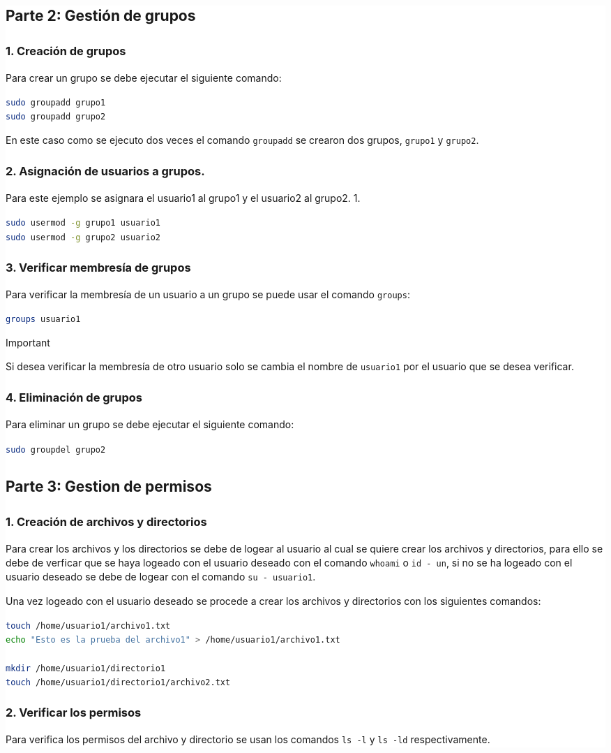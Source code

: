 ## Parte 2: Gestión de grupos
### 1. Creación de grupos
Para crear un grupo se debe ejecutar el siguiente comando:
```bash
sudo groupadd grupo1
sudo groupadd grupo2
```
En este caso como se ejecuto dos veces el comando `groupadd` se crearon dos grupos, `grupo1` y `grupo2`.

### 2. Asignación de usuarios a grupos.
Para este ejemplo se asignara el usuario1 al grupo1 y el usuario2 al grupo2.
1. 
```bash
sudo usermod -g grupo1 usuario1
sudo usermod -g grupo2 usuario2
```
### 3. Verificar membresía de grupos
Para verificar la membresía de un usuario a un grupo se puede usar el comando `groups`:
```bash
groups usuario1
```
>[!IMPORTANT]
> Si desea verificar la membresía de otro usuario solo se cambia el nombre de `usuario1` por el usuario que se desea verificar.

### 4. Eliminación de grupos
Para eliminar un grupo se debe ejecutar el siguiente comando:
```bash
sudo groupdel grupo2
```
## Parte 3: Gestion de permisos
### 1. Creación de archivos y directorios
Para crear los archivos y los directorios se debe de logear al usuario al cual se quiere crear los archivos y directorios, para ello se debe de
verficar que se haya logeado con el usuario deseado con el comando `whoami` o `id - un`, si no se ha logeado con el usuario deseado se debe de logear con el comando `su - usuario1`.

Una vez logeado con el usuario deseado se procede a crear los archivos y directorios con los siguientes comandos:
```bash
touch /home/usuario1/archivo1.txt
echo "Esto es la prueba del archivo1" > /home/usuario1/archivo1.txt

mkdir /home/usuario1/directorio1
touch /home/usuario1/directorio1/archivo2.txt
```

### 2. Verificar los permisos
Para verifica los permisos del archivo y directorio se usan los comandos `ls -l` y `ls -ld` respectivamente.
